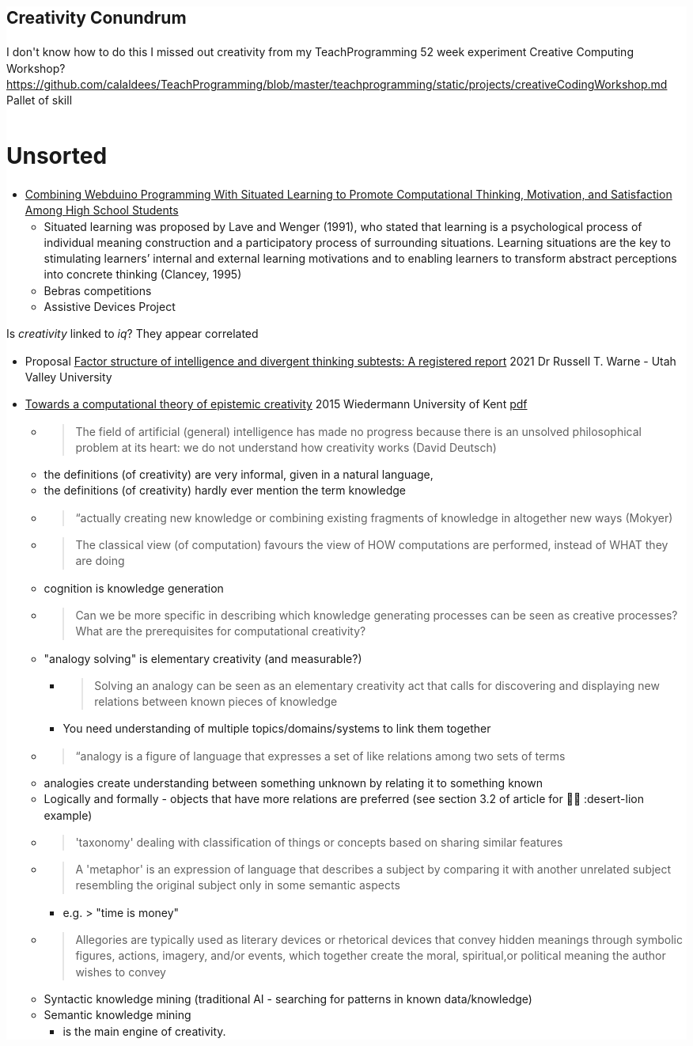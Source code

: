 
Creativity Conundrum
--------------------

I don't know how to do this
I missed out creativity from my TeachProgramming 52 week experiment
Creative Computing Workshop?
https://github.com/calaldees/TeachProgramming/blob/master/teachprogramming/static/projects/creativeCodingWorkshop.md
Pallet of skill


Unsorted
========

* [Combining Webduino Programming With Situated Learning to Promote Computational Thinking, Motivation, and Satisfaction Among High School Students](https://journals.sagepub.com/doi/full/10.1177/07356331211039961)
    * Situated learning was proposed by Lave and Wenger (1991), who stated that learning is a psychological process of individual meaning construction and a participatory process of surrounding situations. Learning situations are the key to stimulating learners’ internal and external learning motivations and to enabling learners to transform abstract perceptions into concrete thinking (Clancey, 1995)
    * Bebras competitions
    * Assistive Devices Project


Is _creativity_ linked to _iq_?
They appear correlated
* Proposal [Factor structure of intelligence and divergent thinking subtests: A registered report](https://journals.plos.org/plosone/article?id=10.1371/journal.pone.0251268) 2021 Dr Russell T. Warne - Utah Valley University


* [Towards a computational theory of epistemic creativity](https://www.researchgate.net/publication/283778374_Towards_a_computational_theory_of_epistemic_creativity) 2015 Wiedermann University of Kent [pdf](http://www.cs.kent.ac.uk/events/2015/AISB2015/proceedings/computationalCreativity/CC2015_submission_3.pdf)
    * > The field of artificial (general) intelligence has made no progress because there is an unsolved philosophical problem at its heart: we do not understand how creativity works (David Deutsch)
    *  the definitions (of creativity) are very informal, given in a natural language, 
    *  the definitions (of creativity) hardly ever mention the term knowledge
    *  > “actually creating new knowledge or combining existing fragments of knowledge in altogether new ways (Mokyer)
    *  > The classical view (of computation) favours the view of HOW computations are performed, instead of WHAT they are doing
    *  cognition is knowledge generation
    *  > Can we be more specific in describing which knowledge generating processes can be seen as creative processes? What are the prerequisites for computational creativity?
    * "analogy solving" is elementary creativity (and measurable?)
        * > Solving an analogy can be seen as an elementary creativity act that calls for discovering and displaying new relations between known pieces of knowledge
        * You need understanding of multiple topics/domains/systems to link them together
    * > “analogy is a figure of language that expresses a set of like relations among two sets of terms
    * analogies create understanding between something unknown by relating it to something known
    * Logically and formally - objects that have more relations are preferred (see section 3.2 of article for :shark:🐫 :desert-lion example)
    * > 'taxonomy' dealing with classification of things or concepts based on sharing similar features
    * > A 'metaphor' is an expression of language that describes a subject by comparing it with another unrelated subject resembling the original subject only in some semantic aspects
        * e.g. > "time is money"
    * > Allegories are typically used as literary devices or rhetorical devices that convey hidden meanings through symbolic figures, actions, imagery, and/or events, which together create the moral, spiritual,or political meaning the author wishes to convey
    * Syntactic knowledge mining (traditional AI - searching for patterns in known data/knowledge)
    * Semantic knowledge mining
        * is the main engine of creativity.